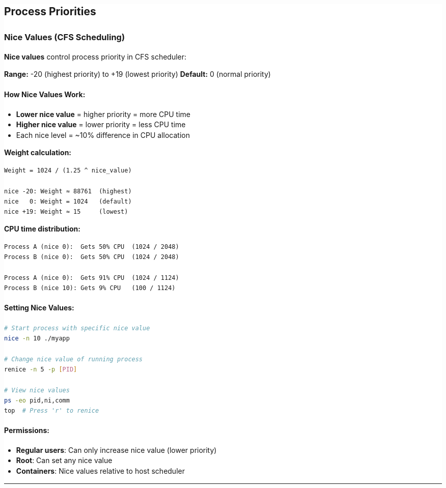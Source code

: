 ## Process Priorities

### Nice Values (CFS Scheduling)

**Nice values** control process priority in CFS scheduler:

**Range:** -20 (highest priority) to +19 (lowest priority)
**Default:** 0 (normal priority)

#### How Nice Values Work:

- **Lower nice value** = higher priority = more CPU time
- **Higher nice value** = lower priority = less CPU time
- Each nice level = ~10% difference in CPU allocation

**Weight calculation:**
```
Weight = 1024 / (1.25 ^ nice_value)

nice -20: Weight ≈ 88761  (highest)
nice   0: Weight = 1024   (default)
nice +19: Weight ≈ 15     (lowest)
```

**CPU time distribution:**
```
Process A (nice 0):  Gets 50% CPU  (1024 / 2048)
Process B (nice 0):  Gets 50% CPU  (1024 / 2048)

Process A (nice 0):  Gets 91% CPU  (1024 / 1124)
Process B (nice 10): Gets 9% CPU   (100 / 1124)
```

#### Setting Nice Values:

```bash
# Start process with specific nice value
nice -n 10 ./myapp

# Change nice value of running process
renice -n 5 -p [PID]

# View nice values
ps -eo pid,ni,comm
top  # Press 'r' to renice
```

#### Permissions:

- **Regular users**: Can only increase nice value (lower priority)
- **Root**: Can set any nice value
- **Containers**: Nice values relative to host scheduler

---
